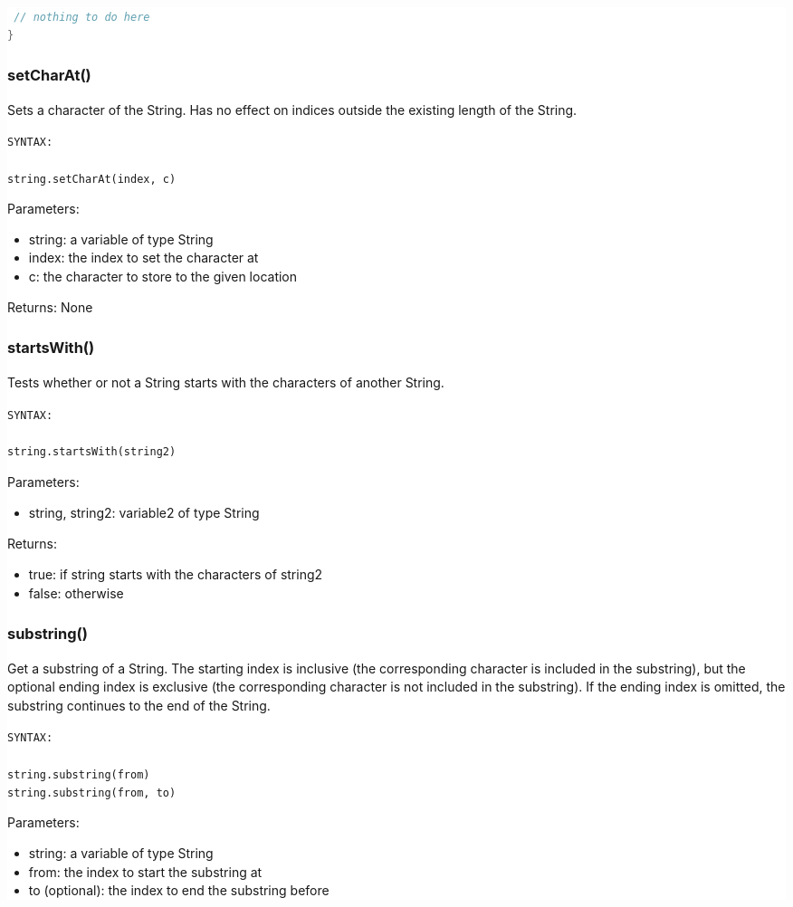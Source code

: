 ```cpp
 // nothing to do here
}
```

### setCharAt()

Sets a character of the String. Has no effect on indices outside the existing length of the String.

```
SYNTAX:

string.setCharAt(index, c)
```
Parameters:

  * string: a variable of type String
  * index: the index to set the character at
  * c: the character to store to the given location

Returns: None

### startsWith()

Tests whether or not a String starts with the characters of another String.

```
SYNTAX:

string.startsWith(string2)
```

Parameters:

  * string, string2: variable2 of type String

Returns:

  * true: if string starts with the characters of string2
  * false: otherwise


### substring()

Get a substring of a String. The starting index is inclusive (the corresponding character is included in the substring), but the optional ending index is exclusive (the corresponding character is not included in the substring). If the ending index is omitted, the substring continues to the end of the String.

```
SYNTAX:

string.substring(from)
string.substring(from, to)
```

Parameters:

  * string: a variable of type String
  * from: the index to start the substring at
  * to (optional): the index to end the substring before
